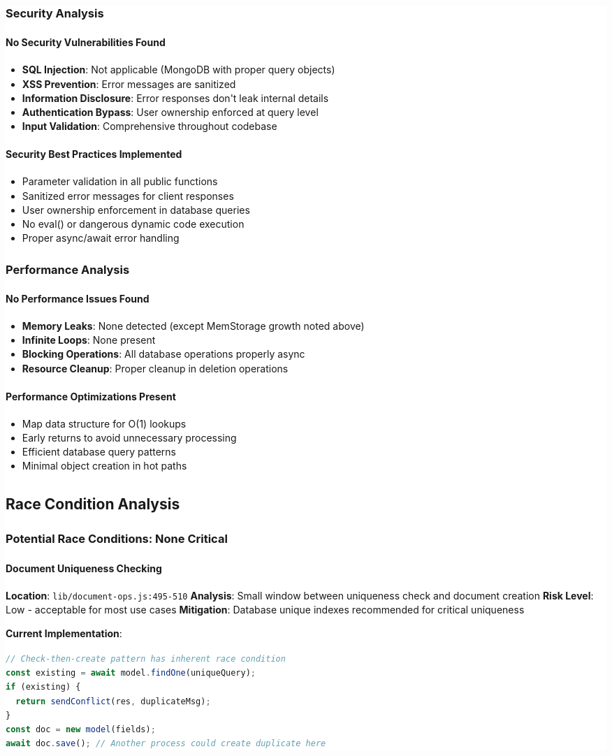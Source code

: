### Security Analysis

#### No Security Vulnerabilities Found
- **SQL Injection**: Not applicable (MongoDB with proper query objects)
- **XSS Prevention**: Error messages are sanitized
- **Information Disclosure**: Error responses don't leak internal details
- **Authentication Bypass**: User ownership enforced at query level
- **Input Validation**: Comprehensive throughout codebase

#### Security Best Practices Implemented
- Parameter validation in all public functions
- Sanitized error messages for client responses
- User ownership enforcement in database queries
- No eval() or dangerous dynamic code execution
- Proper async/await error handling

### Performance Analysis

#### No Performance Issues Found
- **Memory Leaks**: None detected (except MemStorage growth noted above)
- **Infinite Loops**: None present
- **Blocking Operations**: All database operations properly async
- **Resource Cleanup**: Proper cleanup in deletion operations

#### Performance Optimizations Present
- Map data structure for O(1) lookups
- Early returns to avoid unnecessary processing
- Efficient database query patterns
- Minimal object creation in hot paths

## Race Condition Analysis

### Potential Race Conditions: None Critical

#### Document Uniqueness Checking
**Location**: `lib/document-ops.js:495-510`
**Analysis**: Small window between uniqueness check and document creation
**Risk Level**: Low - acceptable for most use cases
**Mitigation**: Database unique indexes recommended for critical uniqueness

**Current Implementation**:
```javascript
// Check-then-create pattern has inherent race condition
const existing = await model.findOne(uniqueQuery);
if (existing) {
  return sendConflict(res, duplicateMsg);
}
const doc = new model(fields);
await doc.save(); // Another process could create duplicate here
```
